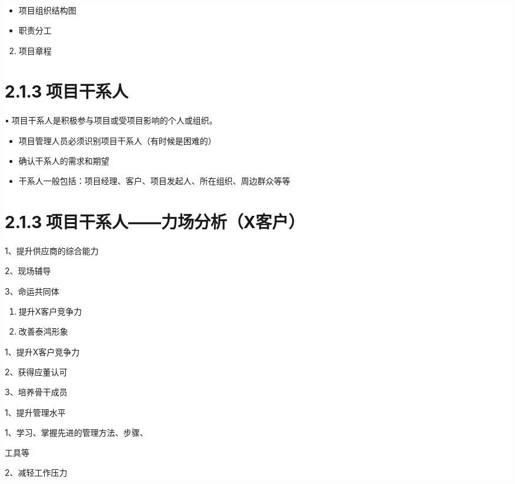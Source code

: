 - 项目组织结构图

- 职责分工

2. 项目章程

# 2.1.3 项目干系人

• 项目干系人是积极参与项目或受项目影响的个人或组织。

- 项目管理人员必须识别项目干系人（有时候是困难的）

- 确认干系人的需求和期望

- 干系人一般包括：项目经理、客户、项目发起人、所在组织、周边群众等等

# 2.1.3 项目干系人——力场分析（X客户）

1、提升供应商的综合能力

2、现场辅导

3、命运共同体

1. 提升X客户竞争力

2. 改善泰鸿形象

1、提升X客户竞争力

2、获得应董认可

3、培养骨干成员

1、提升管理水平

1、学习、掌握先进的管理方法、步骤、

工具等

2、减轻工作压力
